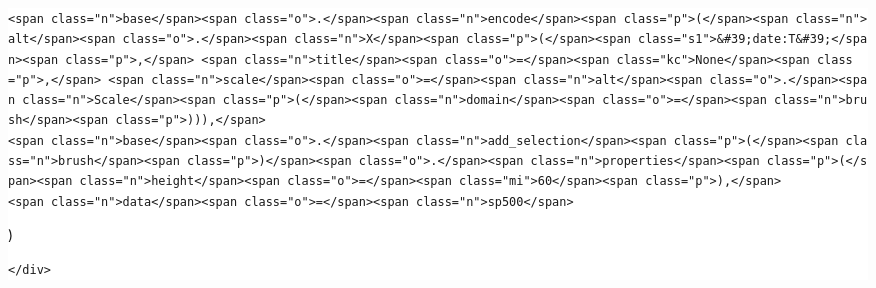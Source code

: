     <span class="n">base</span><span class="o">.</span><span class="n">encode</span><span class="p">(</span><span class="n">alt</span><span class="o">.</span><span class="n">X</span><span class="p">(</span><span class="s1">&#39;date:T&#39;</span><span class="p">,</span> <span class="n">title</span><span class="o">=</span><span class="kc">None</span><span class="p">,</span> <span class="n">scale</span><span class="o">=</span><span class="n">alt</span><span class="o">.</span><span class="n">Scale</span><span class="p">(</span><span class="n">domain</span><span class="o">=</span><span class="n">brush</span><span class="p">))),</span>
    <span class="n">base</span><span class="o">.</span><span class="n">add_selection</span><span class="p">(</span><span class="n">brush</span><span class="p">)</span><span class="o">.</span><span class="n">properties</span><span class="p">(</span><span class="n">height</span><span class="o">=</span><span class="mi">60</span><span class="p">),</span>
    <span class="n">data</span><span class="o">=</span><span class="n">sp500</span>
<span class="p">)</span>
</pre></div>

    </div>
</div>
</div>

<div class="output_wrapper">
<div class="output">

<div class="output_area">


<div class="output_html rendered_html output_subarea output_execute_result">

<div id="altair-viz-c356919f0d0a4753b1c30084f6ad73ad"></div>
<script type="text/javascript">
  (function(spec, embedOpt){
    const outputDiv = document.getElementById("altair-viz-c356919f0d0a4753b1c30084f6ad73ad");
    const paths = {
      "vega": "https://cdn.jsdelivr.net/npm//vega@5?noext",
      "vega-lib": "https://cdn.jsdelivr.net/npm//vega-lib?noext",
      "vega-lite": "https://cdn.jsdelivr.net/npm//vega-lite@4.0.2?noext",
      "vega-embed": "https://cdn.jsdelivr.net/npm//vega-embed@6?noext",
    };

    function loadScript(lib) {
      return new Promise(function(resolve, reject) {
        var s = document.createElement('script');
        s.src = paths[lib];
        s.async = true;
        s.onload = () => resolve(paths[lib]);
        s.onerror = () => reject(`Error loading script: ${paths[lib]}`);
        document.getElementsByTagName("head")[0].appendChild(s);
      });
    }

    function showError(err) {
      outputDiv.innerHTML = `<div class="error" style="color:red;">${err}</div>`;
      throw err;
    }

    function displayChart(vegaEmbed) {
      vegaEmbed(outputDiv, spec, embedOpt)
        .catch(err => showError(`Javascript Error: ${err.message}<br>This usually means there's a typo in your chart specification. See the javascript console for the full traceback.`));
    }

    if(typeof define === "function" && define.amd) {
      requirejs.config({paths});
      require(["vega-embed"], displayChart, err => showError(`Error loading script: ${err.message}`));
    } else if (typeof vegaEmbed === "function") {
      displayChart(vegaEmbed);
    } else {
      loadScript("vega")
        .then(() => loadScript("vega-lite"))